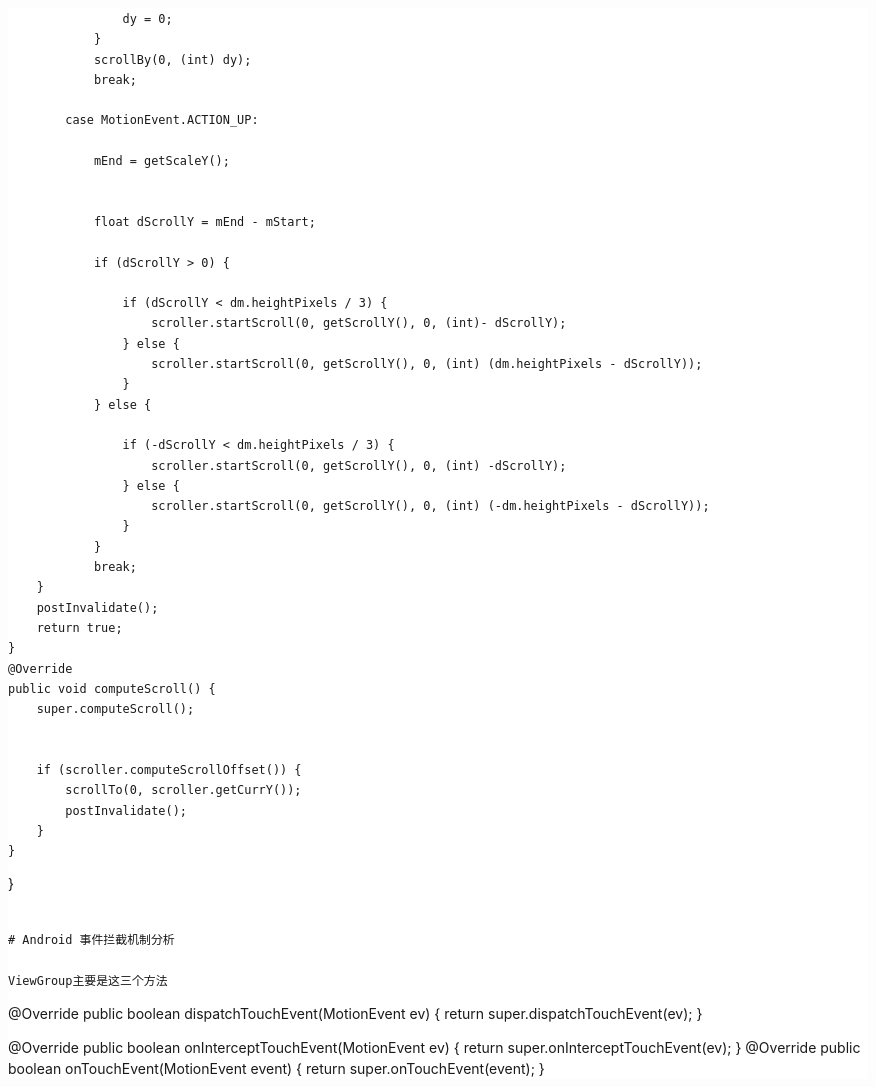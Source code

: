                     dy = 0;
                }
                scrollBy(0, (int) dy);
                break;

            case MotionEvent.ACTION_UP:

                mEnd = getScaleY();


                float dScrollY = mEnd - mStart;

                if (dScrollY > 0) {

                    if (dScrollY < dm.heightPixels / 3) {
                        scroller.startScroll(0, getScrollY(), 0, (int)- dScrollY);
                    } else {
                        scroller.startScroll(0, getScrollY(), 0, (int) (dm.heightPixels - dScrollY));
                    }
                } else {

                    if (-dScrollY < dm.heightPixels / 3) {
                        scroller.startScroll(0, getScrollY(), 0, (int) -dScrollY);
                    } else {
                        scroller.startScroll(0, getScrollY(), 0, (int) (-dm.heightPixels - dScrollY));
                    }
                }
                break;
        }
        postInvalidate();
        return true;
    }
    @Override
    public void computeScroll() {
        super.computeScroll();


        if (scroller.computeScrollOffset()) {
            scrollTo(0, scroller.getCurrY());
            postInvalidate();
        }
    }
}

```

# Android 事件拦截机制分析

ViewGroup主要是这三个方法
```
@Override
 public boolean dispatchTouchEvent(MotionEvent ev) {
     return super.dispatchTouchEvent(ev);
 }

 @Override
   public boolean onInterceptTouchEvent(MotionEvent ev) {
       return super.onInterceptTouchEvent(ev);
   }
 @Override
 public boolean onTouchEvent(MotionEvent event) {
     return super.onTouchEvent(event);
 }
